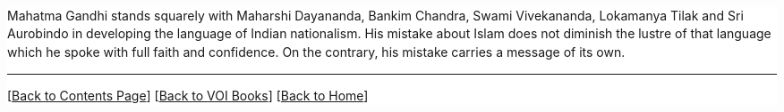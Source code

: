 Mahatma Gandhi stands squarely with Maharshi Dayananda, Bankim Chandra,
Swami Vivekananda, Lokamanya Tilak and Sri Aurobindo in developing the
language of Indian nationalism. His mistake about Islam does not
diminish the lustre of that language which he spoke with full faith and
confidence. On the contrary, his mistake carries a message of its own.

------------------------------------------------------------------------

  
  
\[[Back to Contents Page](index.htm)\]  \[[Back to VOI
Books](http://voiceofdharma.org/books)\]  \[[Back to
Home](http://voiceofdharma.org)\]  
  
